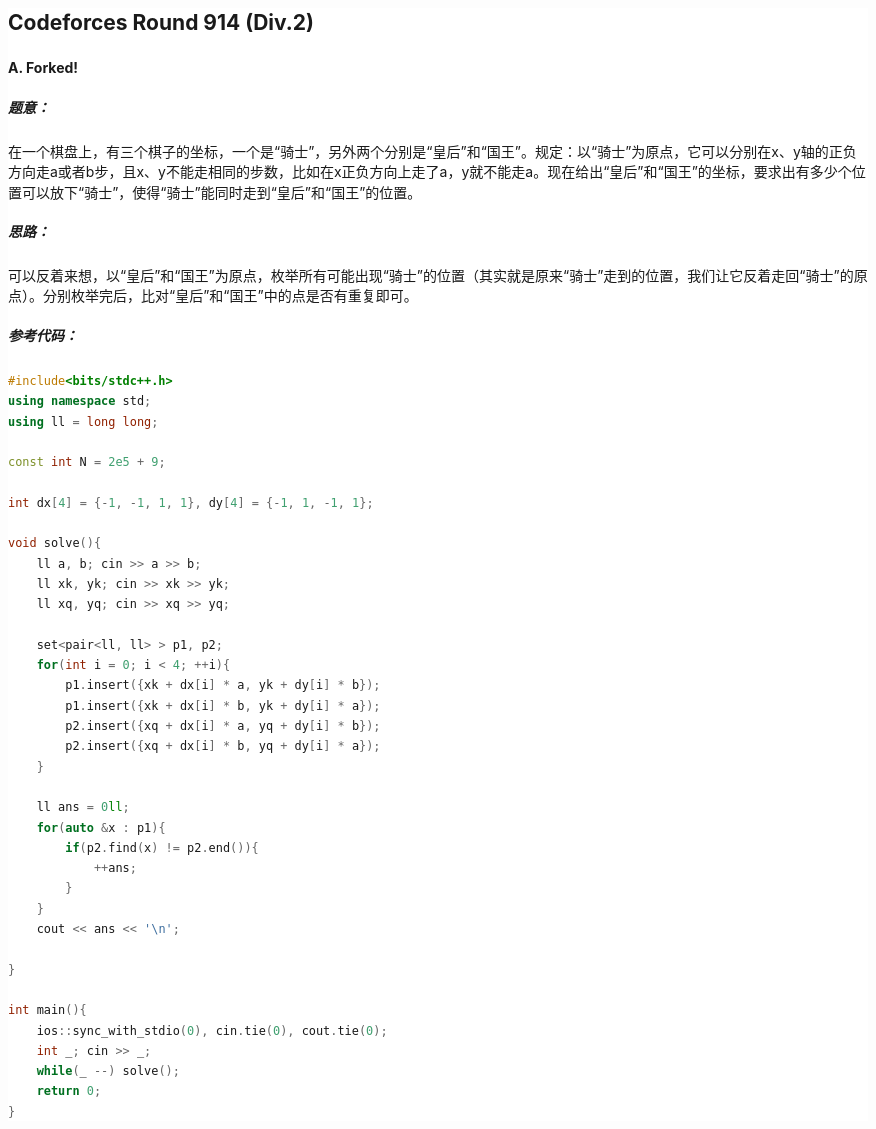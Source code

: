 ## Codeforces Round 914 (Div.2)

#### A. Forked!

##### 题意：

在一个棋盘上，有三个棋子的坐标，一个是“骑士”，另外两个分别是“皇后”和“国王”。规定：以“骑士”为原点，它可以分别在x、y轴的正负方向走a或者b步，且x、y不能走相同的步数，比如在x正负方向上走了a，y就不能走a。现在给出“皇后”和“国王”的坐标，要求出有多少个位置可以放下“骑士”，使得“骑士”能同时走到“皇后”和“国王”的位置。

##### 思路：

可以反着来想，以“皇后”和“国王”为原点，枚举所有可能出现“骑士”的位置（其实就是原来“骑士”走到的位置，我们让它反着走回“骑士”的原点）。分别枚举完后，比对“皇后”和“国王”中的点是否有重复即可。

##### 参考代码：

```c++
#include<bits/stdc++.h>
using namespace std;
using ll = long long;

const int N = 2e5 + 9;

int dx[4] = {-1, -1, 1, 1}, dy[4] = {-1, 1, -1, 1};

void solve(){
    ll a, b; cin >> a >> b;
    ll xk, yk; cin >> xk >> yk;
    ll xq, yq; cin >> xq >> yq;

    set<pair<ll, ll> > p1, p2;
    for(int i = 0; i < 4; ++i){
        p1.insert({xk + dx[i] * a, yk + dy[i] * b});
        p1.insert({xk + dx[i] * b, yk + dy[i] * a});
        p2.insert({xq + dx[i] * a, yq + dy[i] * b});
        p2.insert({xq + dx[i] * b, yq + dy[i] * a});
    }

    ll ans = 0ll;
    for(auto &x : p1){
        if(p2.find(x) != p2.end()){
            ++ans;
        }
    }
    cout << ans << '\n';
    
}

int main(){
    ios::sync_with_stdio(0), cin.tie(0), cout.tie(0);
    int _; cin >> _;
    while(_ --) solve();
    return 0;
}
```
